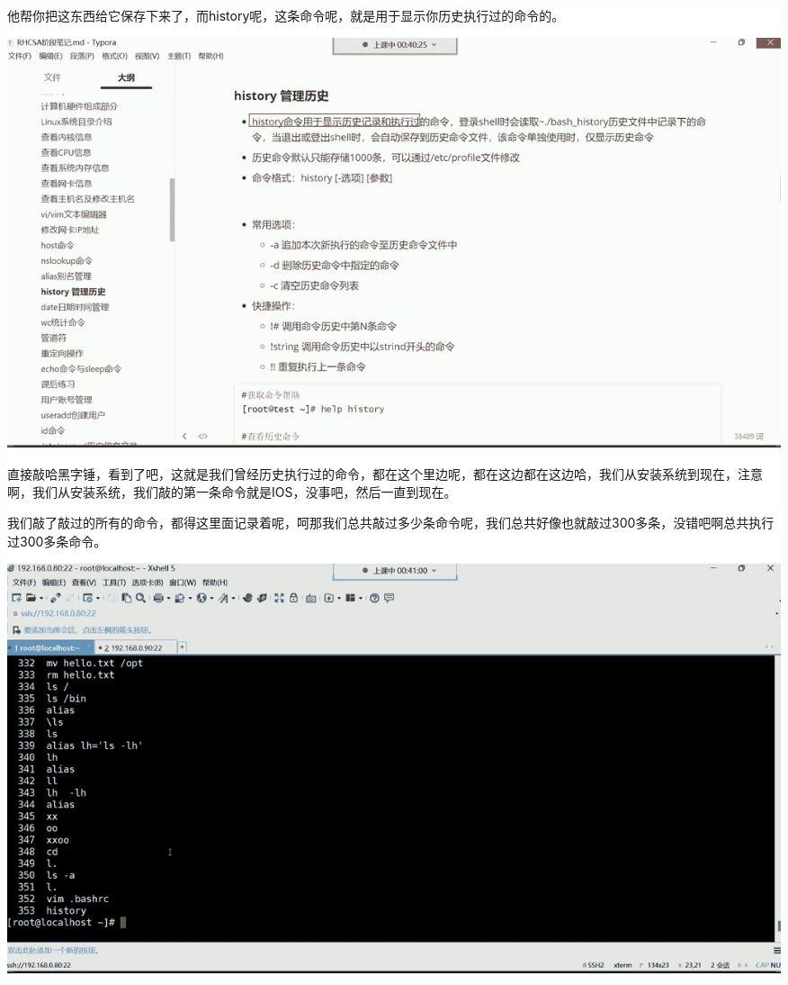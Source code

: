 他帮你把这东西给它保存下来了，而history呢，这条命令呢，就是用于显示你历史执行过的命令的。

![](img/a4154a8de50d8831797c2138a5d55524_83.png)

直接敲哈黑字锤，看到了吧，这就是我们曾经历史执行过的命令，都在这个里边呢，都在这边都在这边哈，我们从安装系统到现在，注意啊，我们从安装系统，我们敲的第一条命令就是IOS，没事吧，然后一直到现在。

我们敲了敲过的所有的命令，都得这里面记录着呢，呵那我们总共敲过多少条命令呢，我们总共好像也就敲过300多条，没错吧啊总共执行过300多条命令。



![](img/a4154a8de50d8831797c2138a5d55524_85.png)
